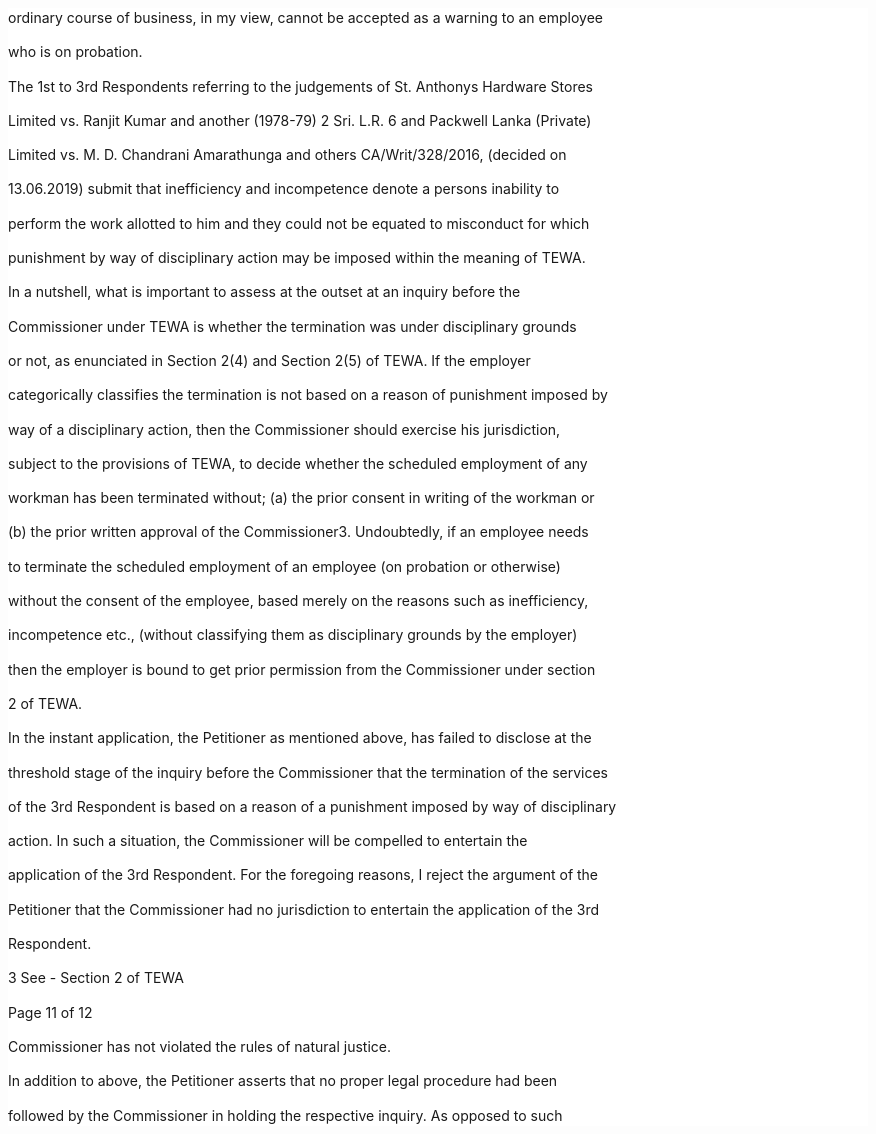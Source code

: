 ordinary course of business, in my view, cannot be accepted as a warning to an employee

who is on probation.

The 1st to 3rd Respondents referring to the judgements of St. Anthonys Hardware Stores

Limited vs. Ranjit Kumar and another (1978-79) 2 Sri. L.R. 6 and Packwell Lanka (Private)

Limited vs. M. D. Chandrani Amarathunga and others CA/Writ/328/2016, (decided on

13.06.2019) submit that inefficiency and incompetence denote a persons inability to

perform the work allotted to him and they could not be equated to misconduct for which

punishment by way of disciplinary action may be imposed within the meaning of TEWA.

In a nutshell, what is important to assess at the outset at an inquiry before the

Commissioner under TEWA is whether the termination was under disciplinary grounds

or not, as enunciated in Section 2(4) and Section 2(5) of TEWA. If the employer

categorically classifies the termination is not based on a reason of punishment imposed by

way of a disciplinary action, then the Commissioner should exercise his jurisdiction,

subject to the provisions of TEWA, to decide whether the scheduled employment of any

workman has been terminated without; (a) the prior consent in writing of the workman or

(b) the prior written approval of the Commissioner3. Undoubtedly, if an employee needs

to terminate the scheduled employment of an employee (on probation or otherwise)

without the consent of the employee, based merely on the reasons such as inefficiency,

incompetence etc., (without classifying them as disciplinary grounds by the employer)

then the employer is bound to get prior permission from the Commissioner under section

2 of TEWA.

In the instant application, the Petitioner as mentioned above, has failed to disclose at the

threshold stage of the inquiry before the Commissioner that the termination of the services

of the 3rd Respondent is based on a reason of a punishment imposed by way of disciplinary

action. In such a situation, the Commissioner will be compelled to entertain the

application of the 3rd Respondent. For the foregoing reasons, I reject the argument of the

Petitioner that the Commissioner had no jurisdiction to entertain the application of the 3rd

Respondent.

3 See - Section 2 of TEWA

Page 11 of 12

Commissioner has not violated the rules of natural justice.

In addition to above, the Petitioner asserts that no proper legal procedure had been

followed by the Commissioner in holding the respective inquiry. As opposed to such

